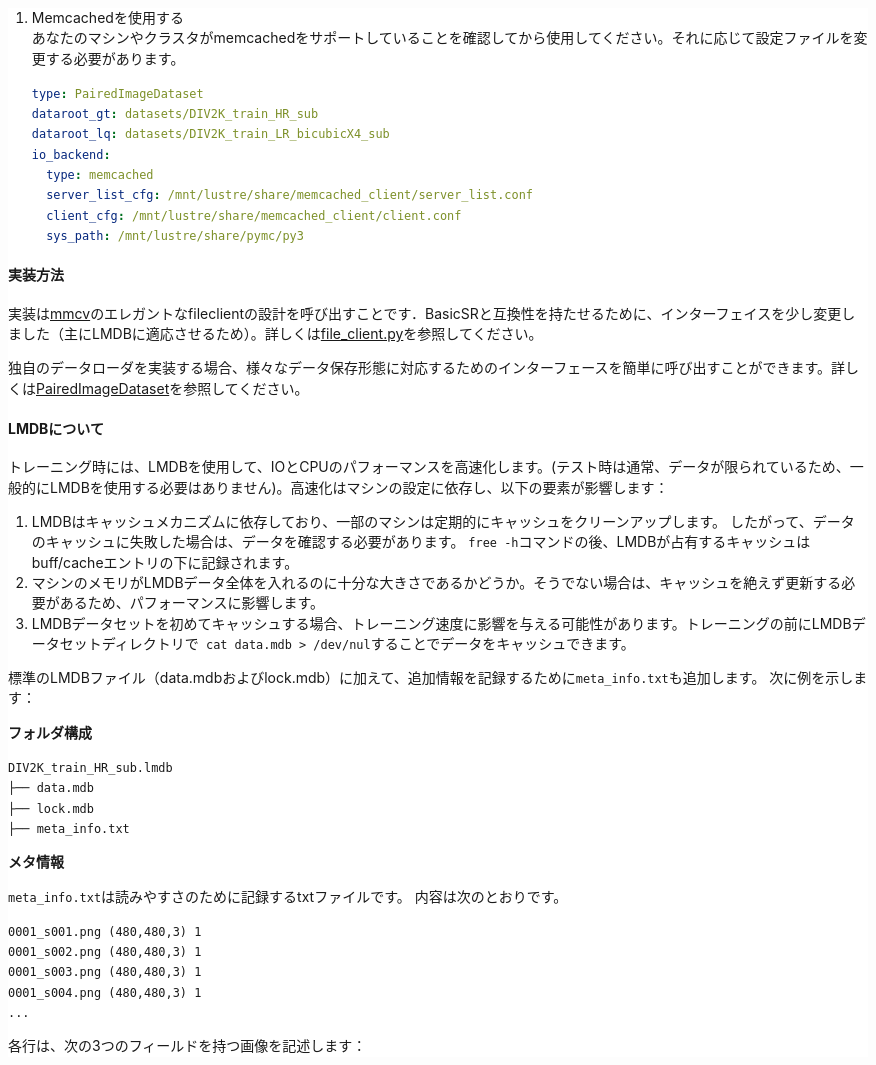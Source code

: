1. Memcachedを使用する<br>
あなたのマシンやクラスタがmemcachedをサポートしていることを確認してから使用してください。それに応じて設定ファイルを変更する必要があります。

    ```yaml
    type: PairedImageDataset
    dataroot_gt: datasets/DIV2K_train_HR_sub
    dataroot_lq: datasets/DIV2K_train_LR_bicubicX4_sub
    io_backend:
      type: memcached
      server_list_cfg: /mnt/lustre/share/memcached_client/server_list.conf
      client_cfg: /mnt/lustre/share/memcached_client/client.conf
      sys_path: /mnt/lustre/share/pymc/py3
    ```

#### 実装方法
実装は[mmcv](https://github.com/open-mmlab/mmcv)のエレガントなfileclientの設計を呼び出すことです．BasicSRと互換性を持たせるために、インターフェイスを少し変更しました（主にLMDBに適応させるため）。詳しくは[file_client.py](../basicsr/utils/file_client.py)を参照してください。

独自のデータローダを実装する場合、様々なデータ保存形態に対応するためのインターフェースを簡単に呼び出すことができます。詳しくは[PairedImageDataset](../basicsr/data/paired_image_dataset.py)を参照してください。

#### LMDBについて

トレーニング時には、LMDBを使用して、IOとCPUのパフォーマンスを高速化します。(テスト時は通常、データが限られているため、一般的にLMDBを使用する必要はありません)。高速化はマシンの設定に依存し、以下の要素が影響します：

1. LMDBはキャッシュメカニズムに依存しており、一部のマシンは定期的にキャッシュをクリーンアップします。 したがって、データのキャッシュに失敗した場合は、データを確認する必要があります。 `free -h`コマンドの後、LMDBが占有するキャッシュはbuff/cacheエントリの下に記録されます。
1. マシンのメモリがLMDBデータ全体を入れるのに十分な大きさであるかどうか。そうでない場合は、キャッシュを絶えず更新する必要があるため、パフォーマンスに影響します。
1. LMDBデータセットを初めてキャッシュする場合、トレーニング速度に影響を与える可能性があります。トレーニングの前にLMDBデータセットディレクトリで` cat data.mdb > /dev/nul`することでデータをキャッシュできます。

標準のLMDBファイル（data.mdbおよびlock.mdb）に加えて、追加情報を記録するために`meta_info.txt`も追加します。 次に例を示します：

**フォルダ構成**

```txt
DIV2K_train_HR_sub.lmdb
├── data.mdb
├── lock.mdb
├── meta_info.txt
```

**メタ情報**

`meta_info.txt`は読みやすさのために記録するtxtファイルです。 内容は次のとおりです。

```txt
0001_s001.png (480,480,3) 1
0001_s002.png (480,480,3) 1
0001_s003.png (480,480,3) 1
0001_s004.png (480,480,3) 1
...
```

各行は、次の3つのフィールドを持つ画像を記述します：
